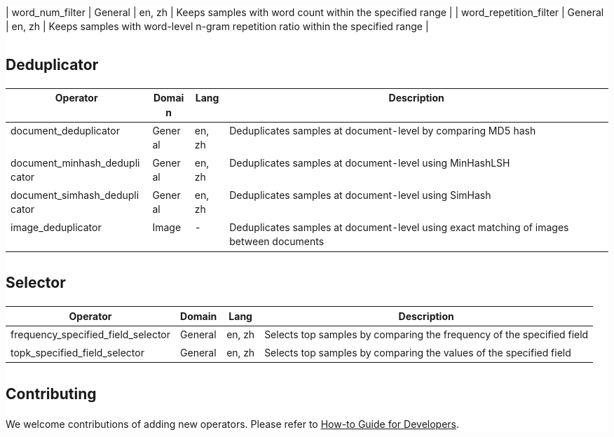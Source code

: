 | word_num_filter                | General    | en, zh | Keeps samples with word count within the specified range                                                                                              |
| word_repetition_filter         | General    | en, zh | Keeps samples with word-level n-gram repetition ratio within the specified range                                                                      |


## Deduplicator <a name="deduplicator"/>

| Operator                      | Domain  | Lang   | Description                                                  |
|-------------------------------|---------|--------|--------------------------------------------------------------|
| document_deduplicator         | General | en, zh | Deduplicates samples at document-level by comparing MD5 hash |
| document_minhash_deduplicator | General | en, zh | Deduplicates samples at document-level using MinHashLSH      |
| document_simhash_deduplicator | General | en, zh | Deduplicates samples at document-level using SimHash         |
| image_deduplicator            | Image   |   -    | Deduplicates samples at document-level using exact matching of images between documents |


## Selector <a name="selector"/>

| Operator                           | Domain  | Lang   | Description                                                           |
|------------------------------------|---------|--------|-----------------------------------------------------------------------|
| frequency_specified_field_selector | General | en, zh | Selects top samples by comparing the frequency of the specified field |
| topk_specified_field_selector      | General | en, zh | Selects top samples by comparing the values of the specified field    |


## Contributing
We welcome contributions of adding new operators. Please refer to [How-to Guide for Developers](DeveloperGuide.md).
